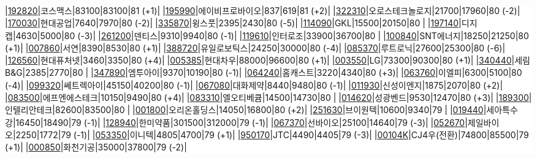 |[192820](https://finance.daum.net/quotes/A192820)|코스맥스|83100|83100|81 (+1)|
|[195990](https://finance.daum.net/quotes/A195990)|에이비프로바이오|837|619|81 (+2)|
|[322310](https://finance.daum.net/quotes/A322310)|오로스테크놀로지|21700|17960|80 (-2)|
|[170030](https://finance.daum.net/quotes/A170030)|현대공업|7640|7970|80 (-2)|
|[335870](https://finance.daum.net/quotes/A335870)|윙스풋|2395|2430|80 (-5)|
|[114090](https://finance.daum.net/quotes/A114090)|GKL|15500|20150|80 |
|[197140](https://finance.daum.net/quotes/A197140)|디지캡|4630|5000|80 (-3)|
|[261200](https://finance.daum.net/quotes/A261200)|덴티스|9310|9940|80 (-1)|
|[119610](https://finance.daum.net/quotes/A119610)|인터로조|33900|36700|80 |
|[100840](https://finance.daum.net/quotes/A100840)|SNT에너지|18250|21250|80 (+1)|
|[007860](https://finance.daum.net/quotes/A007860)|서연|8390|8530|80 (+1)|
|[388720](https://finance.daum.net/quotes/A388720)|유일로보틱스|24250|30000|80 (-4)|
|[085370](https://finance.daum.net/quotes/A085370)|루트로닉|27600|25300|80 (-6)|
|[126560](https://finance.daum.net/quotes/A126560)|현대퓨처넷|3460|3350|80 (+4)|
|[005385](https://finance.daum.net/quotes/A005385)|현대차우|88000|96600|80 (+1)|
|[003550](https://finance.daum.net/quotes/A003550)|LG|73300|90300|80 (+1)|
|[340440](https://finance.daum.net/quotes/A340440)|세림B&G|2385|2770|80 |
|[347890](https://finance.daum.net/quotes/A347890)|엠투아이|9370|10190|80 (-1)|
|[064240](https://finance.daum.net/quotes/A064240)|홈캐스트|3220|4340|80 (+3)|
|[063760](https://finance.daum.net/quotes/A063760)|이엘피|6300|5100|80 (-4)|
|[099320](https://finance.daum.net/quotes/A099320)|쎄트렉아이|45150|40200|80 (-1)|
|[067080](https://finance.daum.net/quotes/A067080)|대화제약|8440|9480|80 (-1)|
|[011930](https://finance.daum.net/quotes/A011930)|신성이엔지|1875|2070|80 (+2)|
|[083500](https://finance.daum.net/quotes/A083500)|에프엔에스테크|10150|9490|80 (+4)|
|[083310](https://finance.daum.net/quotes/A083310)|엘오티베큠|14500|14730|80 |
|[014620](https://finance.daum.net/quotes/A014620)|성광벤드|9530|12470|80 (+3)|
|[189300](https://finance.daum.net/quotes/A189300)|인텔리안테크|82600|83500|80 |
|[001800](https://finance.daum.net/quotes/A001800)|오리온홀딩스|14050|16800|80 (+2)|
|[251630](https://finance.daum.net/quotes/A251630)|브이원텍|10600|9340|79 |
|[019440](https://finance.daum.net/quotes/A019440)|세아특수강|16450|18490|79 (-1)|
|[128940](https://finance.daum.net/quotes/A128940)|한미약품|301500|312000|79 (-1)|
|[067370](https://finance.daum.net/quotes/A067370)|선바이오|25100|14640|79 (-3)|
|[052670](https://finance.daum.net/quotes/A052670)|제일바이오|2250|1772|79 (-1)|
|[053350](https://finance.daum.net/quotes/A053350)|이니텍|4805|4700|79 (+1)|
|[950170](https://finance.daum.net/quotes/A950170)|JTC|4490|4405|79 (-3)|
|[00104K](https://finance.daum.net/quotes/A00104K)|CJ4우(전환)|74800|85500|79 (+1)|
|[000850](https://finance.daum.net/quotes/A000850)|화천기공|35000|37800|79 (-2)|